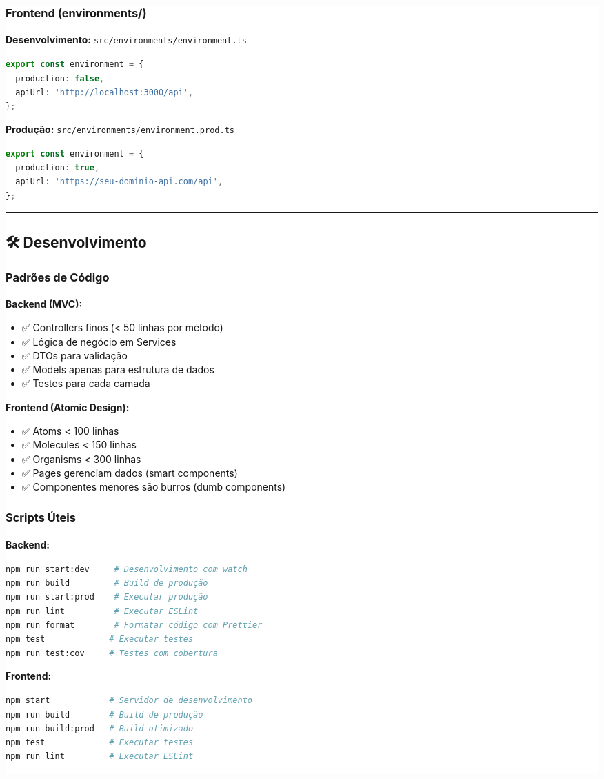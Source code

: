 ### Frontend (environments/)

**Desenvolvimento:** `src/environments/environment.ts`
```typescript
export const environment = {
  production: false,
  apiUrl: 'http://localhost:3000/api',
};
```

**Produção:** `src/environments/environment.prod.ts`
```typescript
export const environment = {
  production: true,
  apiUrl: 'https://seu-dominio-api.com/api',
};
```

---

## 🛠️ Desenvolvimento

### Padrões de Código

**Backend (MVC):**
- ✅ Controllers finos (< 50 linhas por método)
- ✅ Lógica de negócio em Services
- ✅ DTOs para validação
- ✅ Models apenas para estrutura de dados
- ✅ Testes para cada camada

**Frontend (Atomic Design):**
- ✅ Atoms < 100 linhas
- ✅ Molecules < 150 linhas
- ✅ Organisms < 300 linhas
- ✅ Pages gerenciam dados (smart components)
- ✅ Componentes menores são burros (dumb components)

### Scripts Úteis

**Backend:**
```bash
npm run start:dev     # Desenvolvimento com watch
npm run build         # Build de produção
npm run start:prod    # Executar produção
npm run lint          # Executar ESLint
npm run format        # Formatar código com Prettier
npm test             # Executar testes
npm run test:cov     # Testes com cobertura
```

**Frontend:**
```bash
npm start            # Servidor de desenvolvimento
npm run build        # Build de produção
npm run build:prod   # Build otimizado
npm test             # Executar testes
npm run lint         # Executar ESLint
```

---